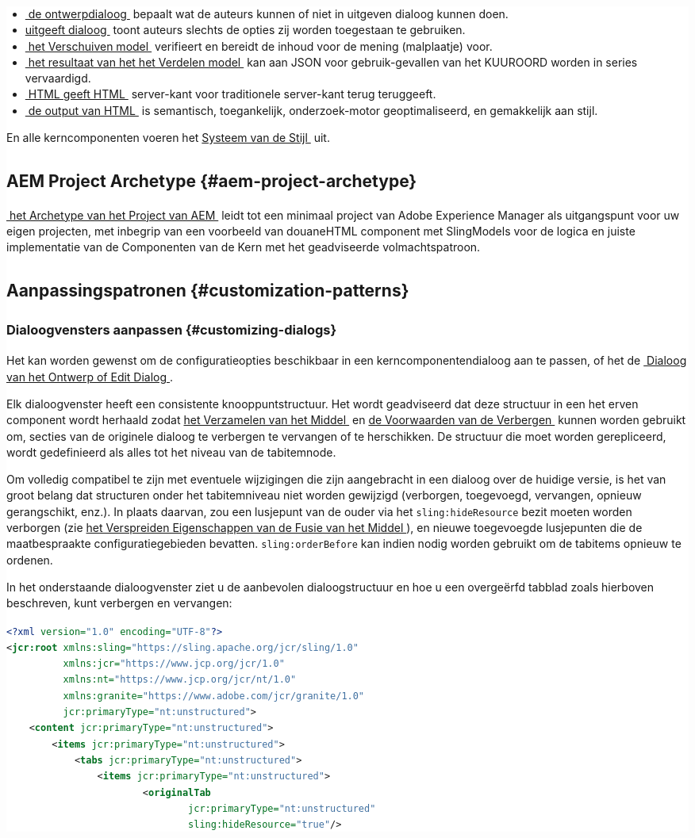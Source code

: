 * [&#x200B; de ontwerpdialoog &#x200B;](/help/get-started/authoring.md#edit-and-design-dialogs) bepaalt wat de auteurs kunnen of niet in uitgeven dialoog kunnen doen.
* [&#x200B; uitgeeft dialoog &#x200B;](/help/get-started/authoring.md#edit-and-design-dialogs) toont auteurs slechts de opties zij worden toegestaan te gebruiken.
* [&#x200B; het Verschuiven model &#x200B;](#customizing-the-logic-of-a-core-component) verifieert en bereidt de inhoud voor de mening (malplaatje) voor.
* [&#x200B; het resultaat van het het Verdelen model &#x200B;](#customizing-the-logic-of-a-core-component) kan aan JSON voor gebruik-gevallen van het KUUROORD worden in series vervaardigd.
* [&#x200B; HTML geeft HTML &#x200B;](#customizing-the-markup) server-kant voor traditionele server-kant terug teruggeeft.
* [&#x200B; de output van HTML &#x200B;](#customizing-the-markup) is semantisch, toegankelijk, onderzoek-motor geoptimaliseerd, en gemakkelijk aan stijl.

En alle kerncomponenten voeren het [&#x200B; Systeem van de Stijl &#x200B;](#styling-the-components) uit.

## AEM Project Archetype {#aem-project-archetype}

[&#x200B; het Archetype van het Project van AEM &#x200B;](/help/developing/archetype/overview.md) leidt tot een minimaal project van Adobe Experience Manager als uitgangspunt voor uw eigen projecten, met inbegrip van een voorbeeld van douaneHTML component met SlingModels voor de logica en juiste implementatie van de Componenten van de Kern met het geadviseerde volmachtspatroon.

## Aanpassingspatronen {#customization-patterns}

### Dialoogvensters aanpassen {#customizing-dialogs}

Het kan worden gewenst om de configuratieopties beschikbaar in een kerncomponentendialoog aan te passen, of het de [&#x200B; Dialoog van het Ontwerp of Edit Dialog &#x200B;](/help/get-started/authoring.md).

Elk dialoogvenster heeft een consistente knooppuntstructuur. Het wordt geadviseerd dat deze structuur in een het erven component wordt herhaald zodat [&#x200B; het Verzamelen van het Middel &#x200B;](https://helpx.adobe.com/nl/experience-manager/6-4/sites/developing/using/sling-resource-merger.html) en [&#x200B; de Voorwaarden van de Verbergen &#x200B;](https://helpx.adobe.com/nl/experience-manager/6-5/sites/developing/using/hide-conditions.html) kunnen worden gebruikt om, secties van de originele dialoog te verbergen te vervangen of te herschikken. De structuur die moet worden gerepliceerd, wordt gedefinieerd als alles tot het niveau van de tabitemnode.

Om volledig compatibel te zijn met eventuele wijzigingen die zijn aangebracht in een dialoog over de huidige versie, is het van groot belang dat structuren onder het tabitemniveau niet worden gewijzigd (verborgen, toegevoegd, vervangen, opnieuw gerangschikt, enz.). In plaats daarvan, zou een lusjepunt van de ouder via het `sling:hideResource` bezit moeten worden verborgen (zie [&#x200B; het Verspreiden Eigenschappen van de Fusie van het Middel &#x200B;](https://helpx.adobe.com/nl/experience-manager/6-5/sites/developing/using/sling-resource-merger.html)), en nieuwe toegevoegde lusjepunten die de maatbespraakte configuratiegebieden bevatten. `sling:orderBefore` kan indien nodig worden gebruikt om de tabitems opnieuw te ordenen.

In het onderstaande dialoogvenster ziet u de aanbevolen dialoogstructuur en hoe u een overgeërfd tabblad zoals hierboven beschreven, kunt verbergen en vervangen:

```xml
<?xml version="1.0" encoding="UTF-8"?>
<jcr:root xmlns:sling="https://sling.apache.org/jcr/sling/1.0"
          xmlns:jcr="https://www.jcp.org/jcr/1.0"
          xmlns:nt="https://www.jcp.org/jcr/nt/1.0"
          xmlns:granite="https://www.adobe.com/jcr/granite/1.0"
          jcr:primaryType="nt:unstructured">
    <content jcr:primaryType="nt:unstructured">
        <items jcr:primaryType="nt:unstructured">
            <tabs jcr:primaryType="nt:unstructured">
                <items jcr:primaryType="nt:unstructured">
                        <originalTab
                                jcr:primaryType="nt:unstructured"
                                sling:hideResource="true"/>
```